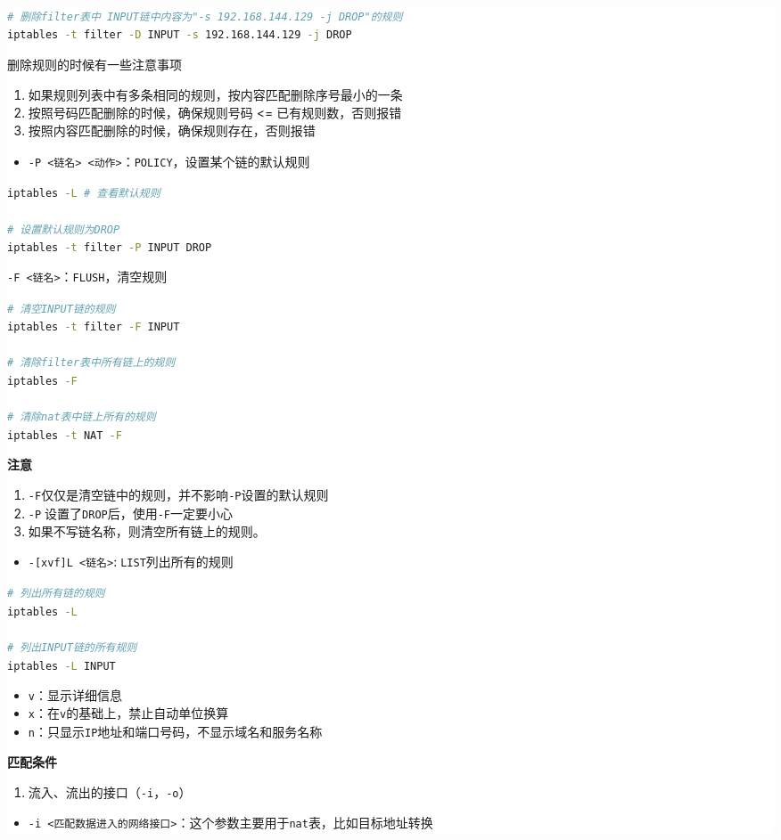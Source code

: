 ```bash
# 删除filter表中 INPUT链中内容为"-s 192.168.144.129 -j DROP"的规则
iptables -t filter -D INPUT -s 192.168.144.129 -j DROP
```

删除规则的时候有一些注意事项

1. 如果规则列表中有多条相同的规则，按内容匹配删除序号最小的一条
2. 按照号码匹配删除的时候，确保规则号码 <= 已有规则数，否则报错
3. 按照内容匹配删除的时候，确保规则存在，否则报错

- `-P <链名> <动作>`：`POLICY`，设置某个链的默认规则

```bash
iptables -L # 查看默认规则

# 设置默认规则为DROP
iptables -t filter -P INPUT DROP
```

`-F <链名>`：`FLUSH`，清空规则

```bash
# 清空INPUT链的规则
iptables -t filter -F INPUT

# 清除filter表中所有链上的规则
iptables -F

# 清除nat表中链上所有的规则
iptables -t NAT -F
```

**注意**

1. `-F`仅仅是清空链中的规则，并不影响`-P`设置的默认规则
2. `-P` 设置了`DROP`后，使用`-F`一定要小心
3. 如果不写链名称，则清空所有链上的规则。

- `-[xvf]L <链名>`: `LIST`列出所有的规则

```bash
# 列出所有链的规则
iptables -L

# 列出INPUT链的所有规则
iptables -L INPUT
```

- `v`：显示详细信息
- `x`：在`v`的基础上，禁止自动单位换算
- `n`：只显示`IP`地址和端口号码，不显示域名和服务名称

**匹配条件**

1. 流入、流出的接口（`-i`，`-o`）

- `-i <匹配数据进入的网络接口>`：这个参数主要用于`nat`表，比如目标地址转换
